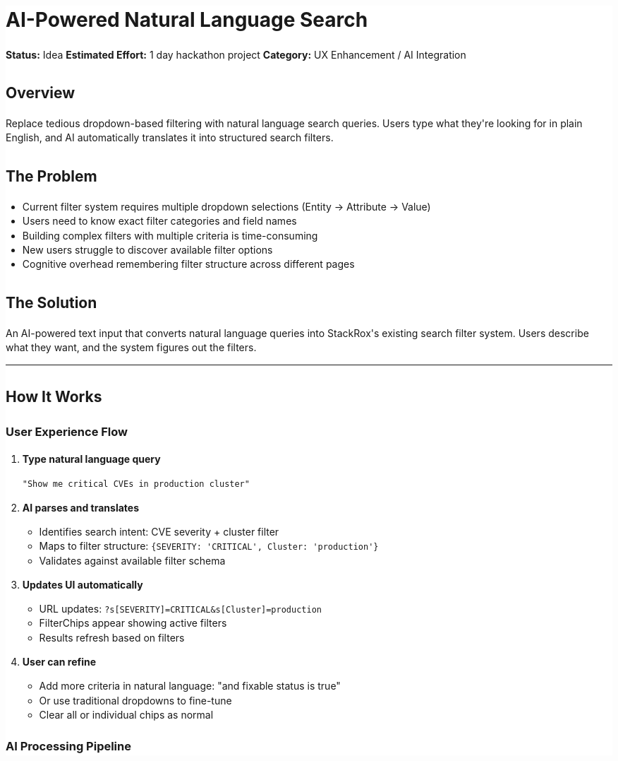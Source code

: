 # AI-Powered Natural Language Search

**Status:** Idea
**Estimated Effort:** 1 day hackathon project
**Category:** UX Enhancement / AI Integration

## Overview

Replace tedious dropdown-based filtering with natural language search queries. Users type what they're looking for in plain English, and AI automatically translates it into structured search filters.

## The Problem

- Current filter system requires multiple dropdown selections (Entity → Attribute → Value)
- Users need to know exact filter categories and field names
- Building complex filters with multiple criteria is time-consuming
- New users struggle to discover available filter options
- Cognitive overhead remembering filter structure across different pages

## The Solution

An AI-powered text input that converts natural language queries into StackRox's existing search filter system. Users describe what they want, and the system figures out the filters.

---

## How It Works

### User Experience Flow

1. **Type natural language query**
   ```
   "Show me critical CVEs in production cluster"
   ```

2. **AI parses and translates**
   - Identifies search intent: CVE severity + cluster filter
   - Maps to filter structure: `{SEVERITY: 'CRITICAL', Cluster: 'production'}`
   - Validates against available filter schema

3. **Updates UI automatically**
   - URL updates: `?s[SEVERITY]=CRITICAL&s[Cluster]=production`
   - FilterChips appear showing active filters
   - Results refresh based on filters

4. **User can refine**
   - Add more criteria in natural language: "and fixable status is true"
   - Or use traditional dropdowns to fine-tune
   - Clear all or individual chips as normal

### AI Processing Pipeline
